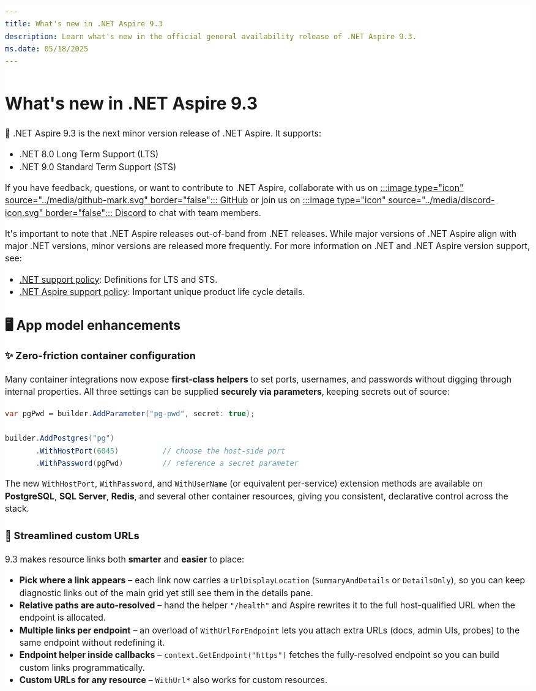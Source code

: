 ```yaml
---
title: What's new in .NET Aspire 9.3
description: Learn what's new in the official general availability release of .NET Aspire 9.3.
ms.date: 05/18/2025
---
```


# What's new in .NET Aspire 9.3

📢 .NET Aspire 9.3 is the next minor version release of .NET Aspire. It supports:

- .NET 8.0 Long Term Support (LTS)
- .NET 9.0 Standard Term Support (STS)

If you have feedback, questions, or want to contribute to .NET Aspire, collaborate with us on [:::image type="icon" source="../media/github-mark.svg" border="false"::: GitHub](https://github.com/dotnet/aspire) or join us on [:::image type="icon" source="../media/discord-icon.svg" border="false"::: Discord](https://aka.ms/dotnet-discord) to chat with team members.

It's important to note that .NET Aspire releases out-of-band from .NET releases. While major versions of .NET Aspire align with major .NET versions, minor versions are released more frequently. For more information on .NET and .NET Aspire version support, see:

- [.NET support policy](https://dotnet.microsoft.com/platform/support/policy): Definitions for LTS and STS.
- [.NET Aspire support policy](https://dotnet.microsoft.com/platform/support/policy/aspire): Important unique product life cycle details.

## 🖥️ App model enhancements

### ✨ Zero-friction container configuration

Many container integrations now expose **first-class helpers** to set ports, usernames, and passwords without digging through internal properties.
All three settings can be supplied **securely via parameters**, keeping secrets out of source:

```csharp
var pgPwd = builder.AddParameter("pg-pwd", secret: true);

builder.AddPostgres("pg")
       .WithHostPort(6045)          // choose the host-side port
       .WithPassword(pgPwd)         // reference a secret parameter
```

The new `WithHostPort`, `WithPassword`, and `WithUserName` (or equivalent per-service) extension methods are available on **PostgreSQL**, **SQL Server**, **Redis**, and several other container resources, giving you consistent, declarative control across the stack.

### 🔗 Streamlined custom URLs

9.3 makes resource links both **smarter** and **easier** to place:

- **Pick where a link appears** – each link now carries a `UrlDisplayLocation` (`SummaryAndDetails` or `DetailsOnly`), so you can keep diagnostic links out of the main grid yet still see them in the details pane.
- **Relative paths are auto-resolved** – hand the helper `"/health"` and Aspire rewrites it to the full host-qualified URL when the endpoint is allocated.
- **Multiple links per endpoint** – an overload of `WithUrlForEndpoint` lets you attach extra URLs (docs, admin UIs, probes) to the same endpoint without redefining it.
- **Endpoint helper inside callbacks** – `context.GetEndpoint("https")` fetches the fully-resolved endpoint so you can build custom links programmatically.
- **Custom URLs for any resource** – `WithUrl*` also works for custom resources.
